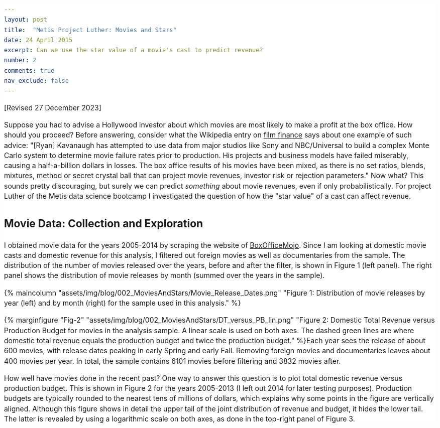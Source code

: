 ```yaml
---
layout: post
title:  "Metis Project Luther: Movies and Stars"
date: 24 April 2015
excerpt: Can we use the star value of a movie's cast to predict revenue?
number: 2
comments: true
nav_exclude: false
---
```

[Revised 27 December 2023]

Suppose you had to advise a Hollywood investor about which movies are most likely to make a profit at the box office.  How should you proceed?  Before answering, consider what the Wikipedia entry on [film finance](https://en.wikipedia.org/wiki/Film_finance) says about one example of such advice: "[Ryan] Kavanaugh has attempted to use data from major studios like Sony and NBC/Universal to build a complex Monte Carlo system to determine movie failure rates prior to production. His projects and business models have failed miserably, causing a half-a-billion dollars in losses. The box office results of his movies have been mixed, as there is no set ratios, blends, mixtures, method or secret crystal ball that can project movie revenues, investor risk or rejection parameters."  Now what?  This sounds pretty discouraging, but surely we can predict *something* about movie revenues, even if only probabilistically.  For project Luther of the Metis data science bootcamp I investigated the question of how the "star value" of a cast can affect revenue.

## Movie Data: Collection and Exploration

I obtained movie data for the years 2005-2014 by scraping the website of [BoxOfficeMojo](https://www.boxofficemojo.com).  Since I am looking at domestic movie casts and domestic revenue for this analysis, I filtered out foreign movies as well as documentaries from the sample.  The distribution of the number of movies released over the years, before and after the filter, is shown in Figure 1 (left panel). The right panel shows the distribution of movie releases by month (summed over the years in the sample).

 {% maincolumn "assets/img/blog/002_MoviesAndStars/Movie_Release_Dates.png" "Figure 1: Distribution of movie releases by year (left) and by month (right) for the sample used in this analysis." %}  

 {% marginfigure "Fig-2" "assets/img/blog/002_MoviesAndStars/DT_versus_PB_lin.png" "Figure 2: Domestic Total Revenue versus Production Budget for movies in the analysis sample.  A linear scale is used on both axes.  The dashed green lines are where domestic total revenue equals the production budget and twice the production budget." %}Each year sees the release of about 600 movies, with release dates peaking in early Spring and early Fall.   Removing foreign movies and documentaries leaves about 400 movies per year.  In total, the sample contains 6101 movies before filtering and 3832 movies after.

How well have movies done in the recent past?  One way to answer this question is to plot total domestic revenue versus production budget.  This is shown in Figure 2 for the years 2005-2013 (I left out 2014 for later testing purposes).  Production budgets are typically rounded to the nearest tens of millions of dollars, which explains why some points in the figure are vertically aligned.  Although this figure shows in detail the upper tail of the joint distribution of revenue and budget, it hides the lower tail.  The latter is revealed by using a logarithmic scale on both axes, as done in the top-right panel of Figure 3.
